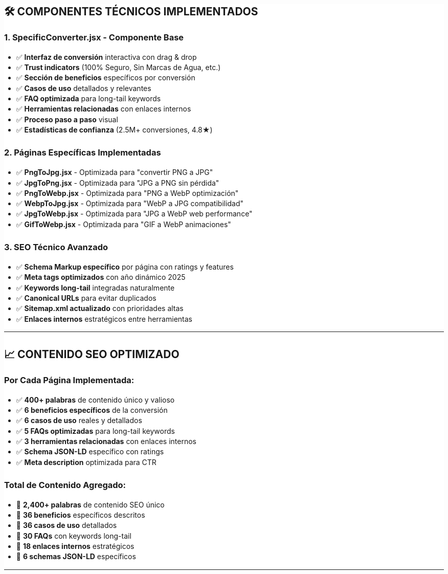 
## 🛠️ **COMPONENTES TÉCNICOS IMPLEMENTADOS**

### **1. SpecificConverter.jsx - Componente Base**
- ✅ **Interfaz de conversión** interactiva con drag & drop
- ✅ **Trust indicators** (100% Seguro, Sin Marcas de Agua, etc.)
- ✅ **Sección de beneficios** específicos por conversión
- ✅ **Casos de uso** detallados y relevantes
- ✅ **FAQ optimizada** para long-tail keywords
- ✅ **Herramientas relacionadas** con enlaces internos
- ✅ **Proceso paso a paso** visual
- ✅ **Estadísticas de confianza** (2.5M+ conversiones, 4.8★)

### **2. Páginas Específicas Implementadas**
- ✅ **PngToJpg.jsx** - Optimizada para "convertir PNG a JPG"
- ✅ **JpgToPng.jsx** - Optimizada para "JPG a PNG sin pérdida"
- ✅ **PngToWebp.jsx** - Optimizada para "PNG a WebP optimización"
- ✅ **WebpToJpg.jsx** - Optimizada para "WebP a JPG compatibilidad"
- ✅ **JpgToWebp.jsx** - Optimizada para "JPG a WebP web performance"
- ✅ **GifToWebp.jsx** - Optimizada para "GIF a WebP animaciones"

### **3. SEO Técnico Avanzado**
- ✅ **Schema Markup específico** por página con ratings y features
- ✅ **Meta tags optimizados** con año dinámico 2025
- ✅ **Keywords long-tail** integradas naturalmente
- ✅ **Canonical URLs** para evitar duplicados
- ✅ **Sitemap.xml actualizado** con prioridades altas
- ✅ **Enlaces internos** estratégicos entre herramientas

---

## 📈 **CONTENIDO SEO OPTIMIZADO**

### **Por Cada Página Implementada:**
- ✅ **400+ palabras** de contenido único y valioso
- ✅ **6 beneficios específicos** de la conversión
- ✅ **6 casos de uso** reales y detallados
- ✅ **5 FAQs optimizadas** para long-tail keywords
- ✅ **3 herramientas relacionadas** con enlaces internos
- ✅ **Schema JSON-LD** específico con ratings
- ✅ **Meta description** optimizada para CTR

### **Total de Contenido Agregado:**
- 🎯 **2,400+ palabras** de contenido SEO único
- 🎯 **36 beneficios** específicos descritos
- 🎯 **36 casos de uso** detallados
- 🎯 **30 FAQs** con keywords long-tail
- 🎯 **18 enlaces internos** estratégicos
- 🎯 **6 schemas JSON-LD** específicos

---